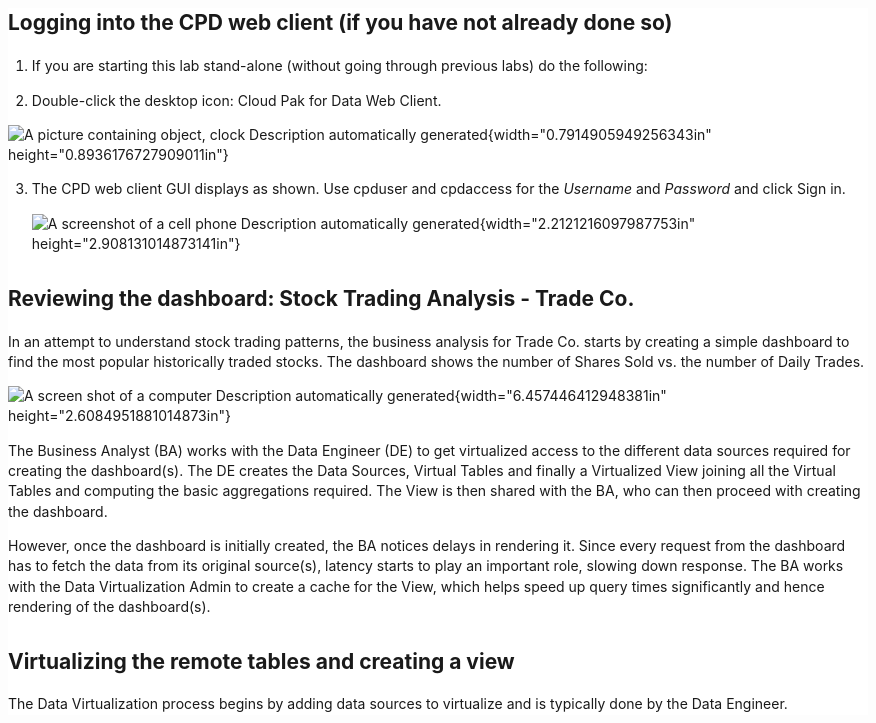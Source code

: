 ## Logging into the CPD web client (if you have not already done so)

1.  If you are starting this lab stand-alone (without going through
    previous labs) do the following:

2.  Double-click the desktop icon: Cloud Pak for Data Web Client.

![A picture containing object, clock Description automatically
generated](/Users/tjm/Documents/GitHub/CPD-workshop/labs/dv-caching/images/media/image4.png){width="0.7914905949256343in"
height="0.8936176727909011in"}

3.  The CPD web client GUI displays as shown. Use cpduser and cpdaccess
    for the *Username* and *Password* and click Sign in.

    ![A screenshot of a cell phone Description automatically
    generated](/Users/tjm/Documents/GitHub/CPD-workshop/labs/dv-caching/images/media/image5.png){width="2.2121216097987753in"
    height="2.908131014873141in"}

## Reviewing the dashboard: Stock Trading Analysis - Trade Co. 

In an attempt to understand stock trading patterns, the business
analysis for Trade Co. starts by creating a simple dashboard to find the
most popular historically traded stocks. The dashboard shows the number
of Shares Sold vs. the number of Daily Trades.

![A screen shot of a computer Description automatically
generated](/Users/tjm/Documents/GitHub/CPD-workshop/labs/dv-caching/images/media/image6.png){width="6.457446412948381in"
height="2.6084951881014873in"}

The Business Analyst (BA) works with the Data Engineer (DE) to get
virtualized access to the different data sources required for creating
the dashboard(s). The DE creates the Data Sources, Virtual Tables and
finally a Virtualized View joining all the Virtual Tables and computing
the basic aggregations required. The View is then shared with the BA,
who can then proceed with creating the dashboard.

However, once the dashboard is initially created, the BA notices delays
in rendering it. Since every request from the dashboard has to fetch the
data from its original source(s), latency starts to play an important
role, slowing down response. The BA works with the Data Virtualization
Admin to create a cache for the View, which helps speed up query times
significantly and hence rendering of the dashboard(s).

## Virtualizing the remote tables and creating a view

The Data Virtualization process begins by adding data sources to
virtualize and is typically done by the Data Engineer.
